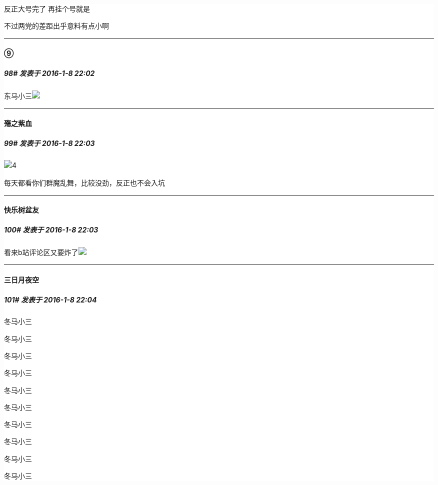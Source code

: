 反正大号完了 再挂个号就是

不过两党的差距出乎意料有点小啊


*****

####  ⑨  
##### 98#       发表于 2016-1-8 22:02


东马小三<img src="https://static.saraba1st.com/image/smiley/face/01.gif" referrerpolicy="no-referrer">


*****

####  殤之紫血  
##### 99#       发表于 2016-1-8 22:03


<img src="https://static.saraba1st.com/image/smiley/face/00.gif" referrerpolicy="no-referrer">4

每天都看你们群魔乱舞，比较没劲，反正也不会入坑


*****

####  快乐树盆友  
##### 100#       发表于 2016-1-8 22:03


看来b站评论区又要炸了<img src="https://static.saraba1st.com/image/smiley/face/119.gif" referrerpolicy="no-referrer">


*****

####  三日月夜空  
##### 101#       发表于 2016-1-8 22:04


冬马小三

冬马小三

冬马小三

冬马小三

冬马小三

冬马小三

冬马小三

冬马小三

冬马小三

冬马小三
